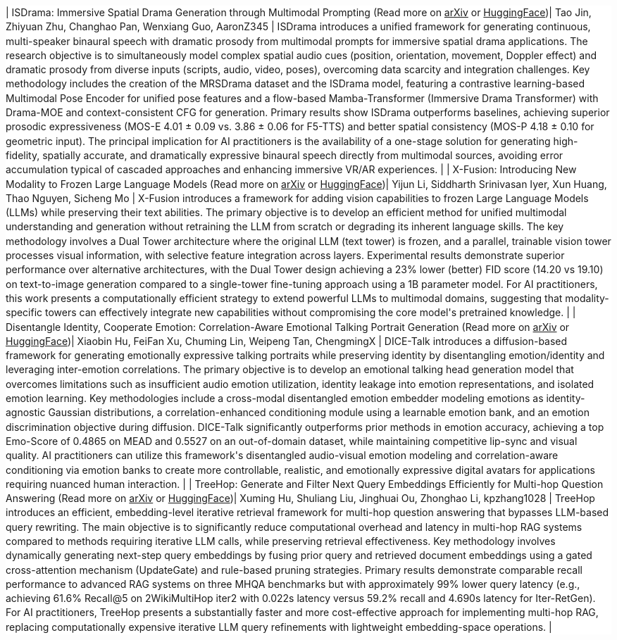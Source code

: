 | ISDrama: Immersive Spatial Drama Generation through Multimodal Prompting (Read more on [arXiv](https://arxiv.org/abs/2504.20630) or [HuggingFace](https://huggingface.co/papers/2504.20630))| Tao Jin, Zhiyuan Zhu, Changhao Pan, Wenxiang Guo, AaronZ345 | ISDrama introduces a unified framework for generating continuous, multi-speaker binaural speech with dramatic prosody from multimodal prompts for immersive spatial drama applications. The research objective is to simultaneously model complex spatial audio cues (position, orientation, movement, Doppler effect) and dramatic prosody from diverse inputs (scripts, audio, video, poses), overcoming data scarcity and integration challenges. Key methodology includes the creation of the MRSDrama dataset and the ISDrama model, featuring a contrastive learning-based Multimodal Pose Encoder for unified pose features and a flow-based Mamba-Transformer (Immersive Drama Transformer) with Drama-MOE and context-consistent CFG for generation. Primary results show ISDrama outperforms baselines, achieving superior prosodic expressiveness (MOS-E 4.01 ± 0.09 vs. 3.86 ± 0.06 for F5-TTS) and better spatial consistency (MOS-P 4.18 ± 0.10 for geometric input). The principal implication for AI practitioners is the availability of a one-stage solution for generating high-fidelity, spatially accurate, and dramatically expressive binaural speech directly from multimodal sources, avoiding error accumulation typical of cascaded approaches and enhancing immersive VR/AR experiences. |
| X-Fusion: Introducing New Modality to Frozen Large Language Models (Read more on [arXiv](https://arxiv.org/abs/2504.20996) or [HuggingFace](https://huggingface.co/papers/2504.20996))| Yijun Li, Siddharth Srinivasan Iyer, Xun Huang, Thao Nguyen, Sicheng Mo | X-Fusion introduces a framework for adding vision capabilities to frozen Large Language Models (LLMs) while preserving their text abilities. The primary objective is to develop an efficient method for unified multimodal understanding and generation without retraining the LLM from scratch or degrading its inherent language skills. The key methodology involves a Dual Tower architecture where the original LLM (text tower) is frozen, and a parallel, trainable vision tower processes visual information, with selective feature integration across layers. Experimental results demonstrate superior performance over alternative architectures, with the Dual Tower design achieving a 23% lower (better) FID score (14.20 vs 19.10) on text-to-image generation compared to a single-tower fine-tuning approach using a 1B parameter model. For AI practitioners, this work presents a computationally efficient strategy to extend powerful LLMs to multimodal domains, suggesting that modality-specific towers can effectively integrate new capabilities without compromising the core model's pretrained knowledge. |
| Disentangle Identity, Cooperate Emotion: Correlation-Aware Emotional
  Talking Portrait Generation (Read more on [arXiv](https://arxiv.org/abs/2504.18087) or [HuggingFace](https://huggingface.co/papers/2504.18087))| Xiaobin Hu, FeiFan Xu, Chuming Lin, Weipeng Tan, ChengmingX | DICE-Talk introduces a diffusion-based framework for generating emotionally expressive talking portraits while preserving identity by disentangling emotion/identity and leveraging inter-emotion correlations. The primary objective is to develop an emotional talking head generation model that overcomes limitations such as insufficient audio emotion utilization, identity leakage into emotion representations, and isolated emotion learning. Key methodologies include a cross-modal disentangled emotion embedder modeling emotions as identity-agnostic Gaussian distributions, a correlation-enhanced conditioning module using a learnable emotion bank, and an emotion discrimination objective during diffusion. DICE-Talk significantly outperforms prior methods in emotion accuracy, achieving a top Emo-Score of 0.4865 on MEAD and 0.5527 on an out-of-domain dataset, while maintaining competitive lip-sync and visual quality. AI practitioners can utilize this framework's disentangled audio-visual emotion modeling and correlation-aware conditioning via emotion banks to create more controllable, realistic, and emotionally expressive digital avatars for applications requiring nuanced human interaction. |
| TreeHop: Generate and Filter Next Query Embeddings Efficiently for
  Multi-hop Question Answering (Read more on [arXiv](https://arxiv.org/abs/2504.20114) or [HuggingFace](https://huggingface.co/papers/2504.20114))| Xuming Hu, Shuliang Liu, Jinghuai Ou, Zhonghao Li, kpzhang1028 | TreeHop introduces an efficient, embedding-level iterative retrieval framework for multi-hop question answering that bypasses LLM-based query rewriting. The main objective is to significantly reduce computational overhead and latency in multi-hop RAG systems compared to methods requiring iterative LLM calls, while preserving retrieval effectiveness. Key methodology involves dynamically generating next-step query embeddings by fusing prior query and retrieved document embeddings using a gated cross-attention mechanism (UpdateGate) and rule-based pruning strategies. Primary results demonstrate comparable recall performance to advanced RAG systems on three MHQA benchmarks but with approximately 99% lower query latency (e.g., achieving 61.6% Recall@5 on 2WikiMultiHop iter2 with 0.022s latency versus 59.2% recall and 4.690s latency for Iter-RetGen). For AI practitioners, TreeHop presents a substantially faster and more cost-effective approach for implementing multi-hop RAG, replacing computationally expensive iterative LLM query refinements with lightweight embedding-space operations. |
